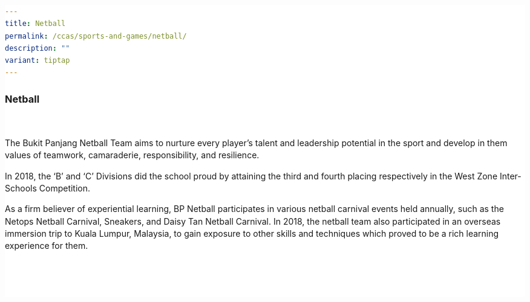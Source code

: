 ```yaml
---
title: Netball
permalink: /ccas/sports-and-games/netball/
description: ""
variant: tiptap
---
```

<h3>Netball</h3>
<div class="isomer-image-wrapper">
<img style="width: 100%" height="auto" width="100%" alt="" src="/images/nb1.jpeg">
</div>
<p>The Bukit Panjang Netball Team aims to nurture every player’s talent and
leadership potential in the sport and develop in them values of teamwork,
camaraderie, responsibility, and resilience.</p>
<p>In 2018, the ‘B’ and ‘C’ Divisions did the school proud by attaining the
third and fourth placing respectively in the West Zone Inter-Schools Competition.</p>
<p>As a firm believer of experiential learning, BP Netball participates in
various netball carnival events held annually, such as the Netops Netball
Carnival, Sneakers, and Daisy Tan Netball Carnival. In 2018, the netball
team also participated in an overseas immersion trip to Kuala Lumpur, Malaysia,
to gain exposure to other skills and techniques which proved to be a rich
learning experience for them.</p>
<div class="isomer-image-wrapper">
<img style="width: 100%" height="auto" width="100%" alt="" src="/images/nb2.jpeg">
</div>
<div class="isomer-image-wrapper">
<img style="width: 100%" height="auto" width="100%" alt="" src="/images/nb3.jpeg">
</div>
<div class="isomer-image-wrapper">
<img style="width: 100%" height="auto" width="100%" alt="" src="/images/nb4.jpeg">
</div>
<p></p>